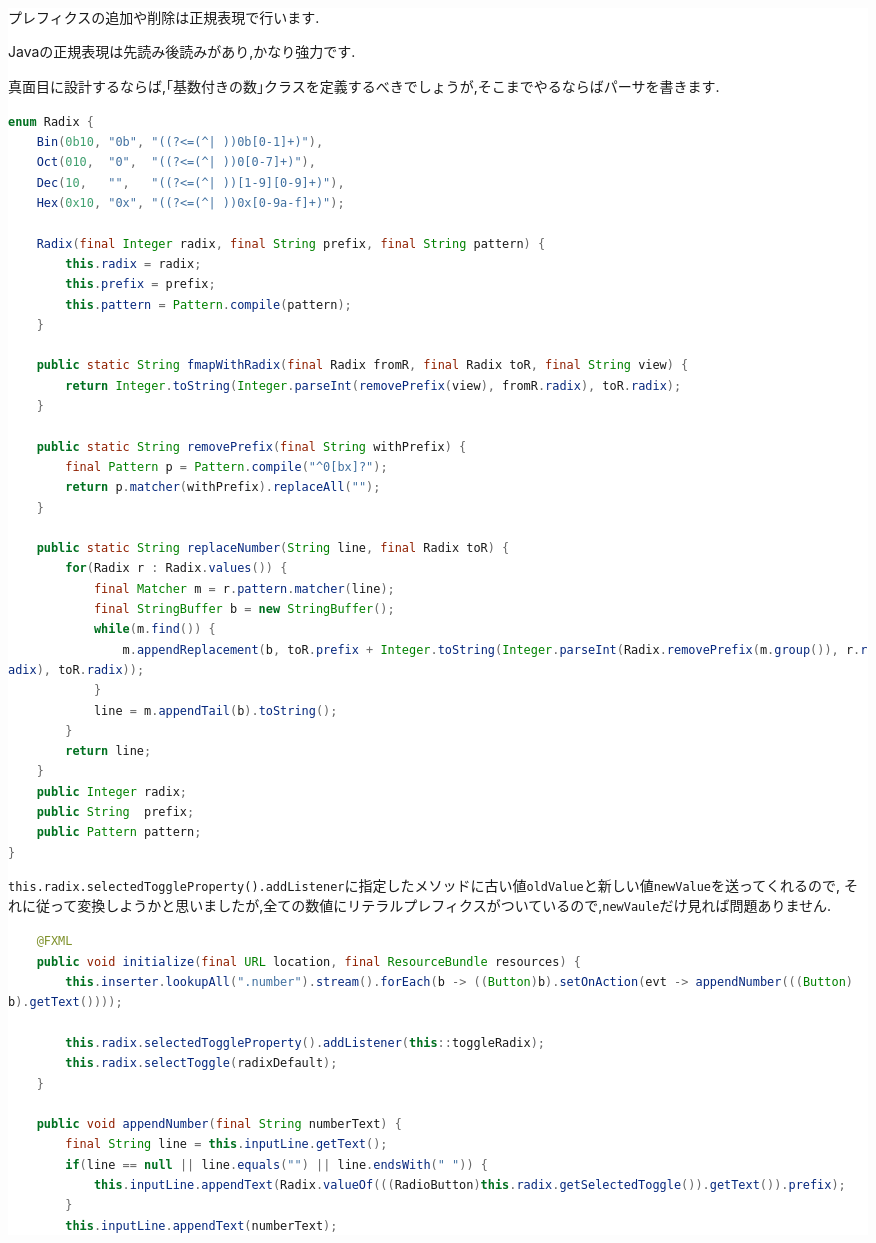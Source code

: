 プレフィクスの追加や削除は正規表現で行います.

Javaの正規表現は先読み後読みがあり,かなり強力です.

真面目に設計するならば,｢基数付きの数｣クラスを定義するべきでしょうが,そこまでやるならばパーサを書きます.

~~~java
enum Radix {
    Bin(0b10, "0b", "((?<=(^| ))0b[0-1]+)"),
    Oct(010,  "0",  "((?<=(^| ))0[0-7]+)"),
    Dec(10,   "",   "((?<=(^| ))[1-9][0-9]+)"),
    Hex(0x10, "0x", "((?<=(^| ))0x[0-9a-f]+)");

    Radix(final Integer radix, final String prefix, final String pattern) {
        this.radix = radix;
        this.prefix = prefix;
        this.pattern = Pattern.compile(pattern);
    }

    public static String fmapWithRadix(final Radix fromR, final Radix toR, final String view) {
        return Integer.toString(Integer.parseInt(removePrefix(view), fromR.radix), toR.radix);
    }

    public static String removePrefix(final String withPrefix) {
        final Pattern p = Pattern.compile("^0[bx]?");
        return p.matcher(withPrefix).replaceAll("");
    }

    public static String replaceNumber(String line, final Radix toR) {
        for(Radix r : Radix.values()) {
            final Matcher m = r.pattern.matcher(line);
            final StringBuffer b = new StringBuffer();
            while(m.find()) {
                m.appendReplacement(b, toR.prefix + Integer.toString(Integer.parseInt(Radix.removePrefix(m.group()), r.radix), toR.radix));
            }
            line = m.appendTail(b).toString();
        }
        return line;
    }
    public Integer radix;
    public String  prefix;
    public Pattern pattern;
}
~~~

`this.radix.selectedToggleProperty().addListener`に指定したメソッドに古い値`oldValue`と新しい値`newValue`を送ってくれるので,
それに従って変換しようかと思いましたが,全ての数値にリテラルプレフィクスがついているので,`newVaule`だけ見れば問題ありません.

~~~java
    @FXML
    public void initialize(final URL location, final ResourceBundle resources) {
        this.inserter.lookupAll(".number").stream().forEach(b -> ((Button)b).setOnAction(evt -> appendNumber(((Button)b).getText())));

        this.radix.selectedToggleProperty().addListener(this::toggleRadix);
        this.radix.selectToggle(radixDefault);
    }

    public void appendNumber(final String numberText) {
        final String line = this.inputLine.getText();
        if(line == null || line.equals("") || line.endsWith(" ")) {
            this.inputLine.appendText(Radix.valueOf(((RadioButton)this.radix.getSelectedToggle()).getText()).prefix);
        }
        this.inputLine.appendText(numberText);
~~~
